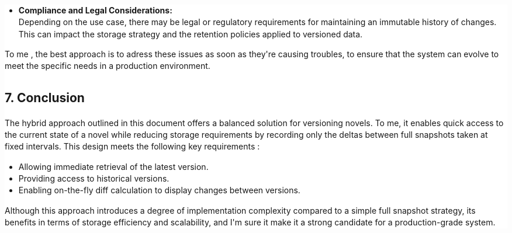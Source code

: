 - **Compliance and Legal Considerations:**  
  Depending on the use case, there may be legal or regulatory requirements for maintaining an immutable history of changes. This can impact the storage strategy and the retention policies applied to versioned data.

To me , the best approach is to adress these issues as soon as they're causing troubles, to ensure that the system can evolve to meet the specific needs in a production environment.

## 7. Conclusion

The hybrid approach outlined in this document offers a balanced solution for versioning novels. To me, it enables quick access to the current state of a novel while reducing storage requirements by recording only the deltas between full snapshots taken at fixed intervals. This design meets the following key requirements :

- Allowing immediate retrieval of the latest version.
- Providing access to historical versions.
- Enabling on-the-fly diff calculation to display changes between versions.

Although this approach introduces a degree of implementation complexity compared to a simple full snapshot strategy, its benefits in terms of storage efficiency and scalability, and I'm sure it make it a strong candidate for a production-grade system. 


